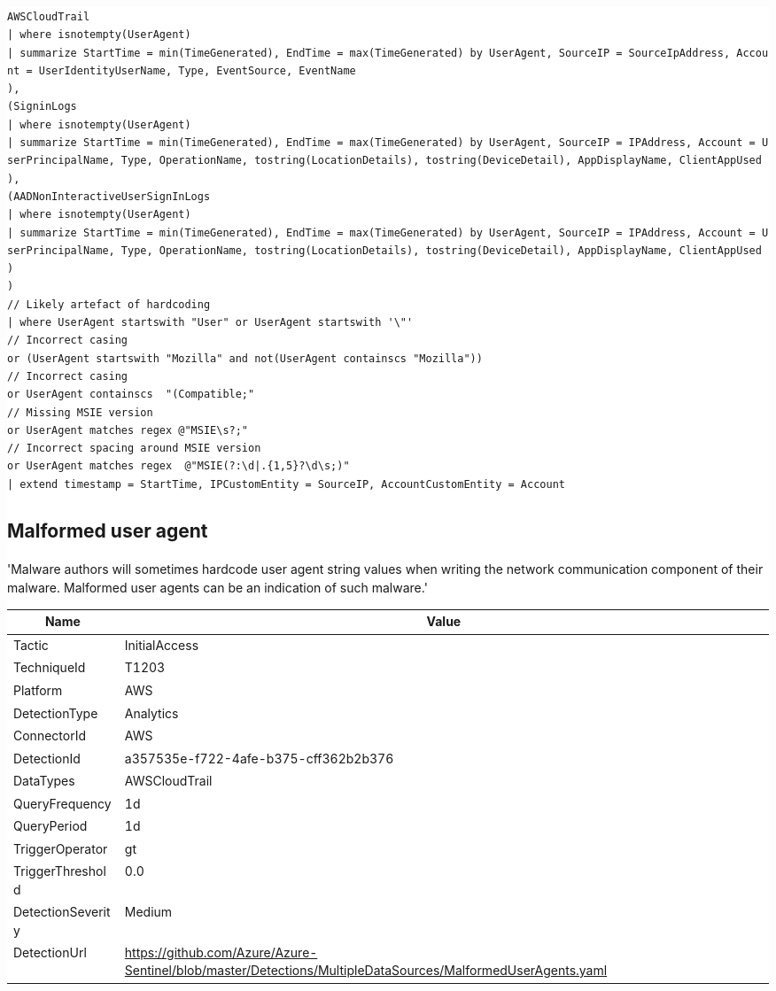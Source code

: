 ```kql
AWSCloudTrail
| where isnotempty(UserAgent)
| summarize StartTime = min(TimeGenerated), EndTime = max(TimeGenerated) by UserAgent, SourceIP = SourceIpAddress, Account = UserIdentityUserName, Type, EventSource, EventName
),
(SigninLogs
| where isnotempty(UserAgent)
| summarize StartTime = min(TimeGenerated), EndTime = max(TimeGenerated) by UserAgent, SourceIP = IPAddress, Account = UserPrincipalName, Type, OperationName, tostring(LocationDetails), tostring(DeviceDetail), AppDisplayName, ClientAppUsed
),
(AADNonInteractiveUserSignInLogs 
| where isnotempty(UserAgent)
| summarize StartTime = min(TimeGenerated), EndTime = max(TimeGenerated) by UserAgent, SourceIP = IPAddress, Account = UserPrincipalName, Type, OperationName, tostring(LocationDetails), tostring(DeviceDetail), AppDisplayName, ClientAppUsed
)
)
// Likely artefact of hardcoding
| where UserAgent startswith "User" or UserAgent startswith '\"'
// Incorrect casing
or (UserAgent startswith "Mozilla" and not(UserAgent containscs "Mozilla"))
// Incorrect casing
or UserAgent containscs  "(Compatible;"
// Missing MSIE version
or UserAgent matches regex @"MSIE\s?;"
// Incorrect spacing around MSIE version
or UserAgent matches regex  @"MSIE(?:\d|.{1,5}?\d\s;)"
| extend timestamp = StartTime, IPCustomEntity = SourceIP, AccountCustomEntity = Account

```

## Malformed user agent

'Malware authors will sometimes hardcode user agent string values when writing the network communication component of their malware.
Malformed user agents can be an indication of such malware.'

|Name | Value |
| --- | --- |
|Tactic | InitialAccess|
|TechniqueId | T1203|
|Platform | AWS|
|DetectionType | Analytics |
|ConnectorId | AWS |
|DetectionId | a357535e-f722-4afe-b375-cff362b2b376 |
|DataTypes | AWSCloudTrail |
|QueryFrequency | 1d |
|QueryPeriod | 1d |
|TriggerOperator | gt |
|TriggerThreshold | 0.0 |
|DetectionSeverity | Medium |
|DetectionUrl | https://github.com/Azure/Azure-Sentinel/blob/master/Detections/MultipleDataSources/MalformedUserAgents.yaml |